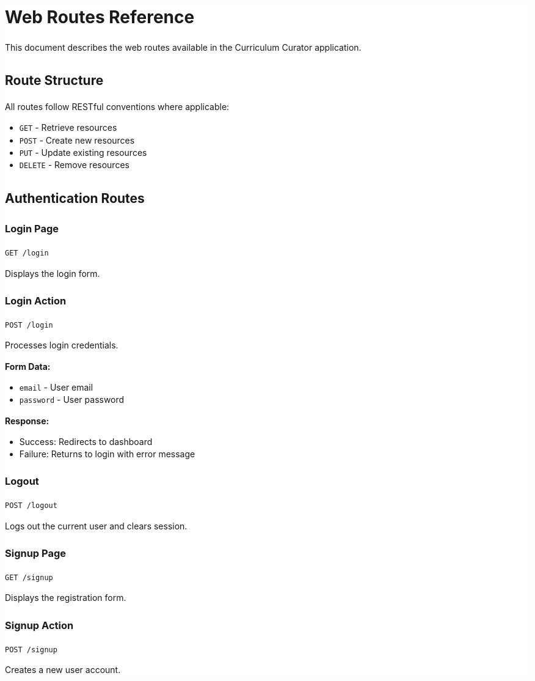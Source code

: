 # Web Routes Reference

This document describes the web routes available in the Curriculum Curator application.

## Route Structure

All routes follow RESTful conventions where applicable:
- `GET` - Retrieve resources
- `POST` - Create new resources
- `PUT` - Update existing resources
- `DELETE` - Remove resources

## Authentication Routes

### Login Page
```
GET /login
```
Displays the login form.

### Login Action
```
POST /login
```
Processes login credentials.

**Form Data:**
- `email` - User email
- `password` - User password

**Response:**
- Success: Redirects to dashboard
- Failure: Returns to login with error message

### Logout
```
POST /logout
```
Logs out the current user and clears session.

### Signup Page
```
GET /signup
```
Displays the registration form.

### Signup Action
```
POST /signup
```
Creates a new user account.
